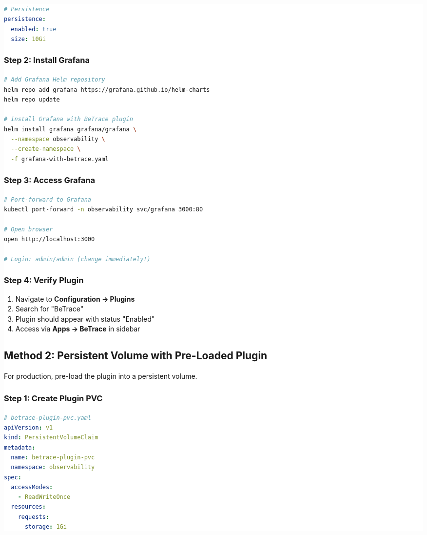 ```yaml
# Persistence
persistence:
  enabled: true
  size: 10Gi
```

### Step 2: Install Grafana

```bash
# Add Grafana Helm repository
helm repo add grafana https://grafana.github.io/helm-charts
helm repo update

# Install Grafana with BeTrace plugin
helm install grafana grafana/grafana \
  --namespace observability \
  --create-namespace \
  -f grafana-with-betrace.yaml
```

### Step 3: Access Grafana

```bash
# Port-forward to Grafana
kubectl port-forward -n observability svc/grafana 3000:80

# Open browser
open http://localhost:3000

# Login: admin/admin (change immediately!)
```

### Step 4: Verify Plugin

1. Navigate to **Configuration → Plugins**
2. Search for "BeTrace"
3. Plugin should appear with status "Enabled"
4. Access via **Apps → BeTrace** in sidebar

## Method 2: Persistent Volume with Pre-Loaded Plugin

For production, pre-load the plugin into a persistent volume.

### Step 1: Create Plugin PVC

```yaml
# betrace-plugin-pvc.yaml
apiVersion: v1
kind: PersistentVolumeClaim
metadata:
  name: betrace-plugin-pvc
  namespace: observability
spec:
  accessModes:
    - ReadWriteOnce
  resources:
    requests:
      storage: 1Gi
```
